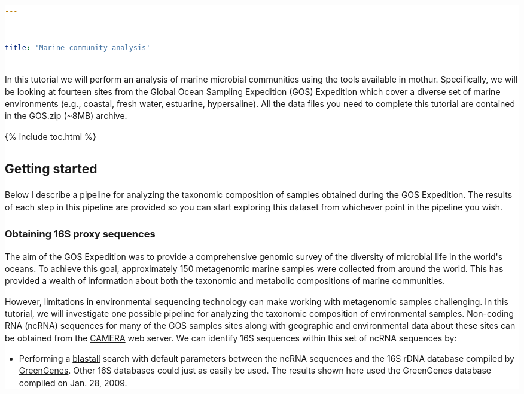 ```yaml
---


title: 'Marine community analysis'
---
```

In this tutorial we will perform an analysis of marine microbial
communities using the tools available in mothur. Specifically, we will
be looking at fourteen sites from the [Global Ocean Sampling
Expedition](http://www.jcvi.org/cms/research/projects/gos/overview/)
(GOS) Expedition which cover a diverse set of marine environments (e.g.,
coastal, fresh water, estuarine, hypersaline). All the data files you
need to complete this tutorial are contained in the [
GOS.zip](Media:GOS.zip) (\~8MB) archive.


{% include toc.html %}

## Getting started

Below I describe a pipeline for analyzing the taxonomic composition of
samples obtained during the GOS Expedition. The results of each step in
this pipeline are provided so you can start exploring this dataset from
whichever point in the pipeline you wish.

### Obtaining 16S proxy sequences

The aim of the GOS Expedition was to provide a comprehensive genomic
survey of the diversity of microbial life in the world\'s oceans. To
achieve this goal, approximately 150
[metagenomic](http://camera.calit2.net/education/what-is-metagenomics)
marine samples were collected from around the world. This has provided a
wealth of information about both the taxonomic and metabolic
compositions of marine communities.

However, limitations in environmental sequencing technology can make
working with metagenomic samples challenging. In this tutorial, we will
investigate one possible pipeline for analyzing the taxonomic
composition of environmental samples. Non-coding RNA (ncRNA) sequences
for many of the GOS samples sites along with geographic and
environmental data about these sites can be obtained from the
[CAMERA](http://camera.calit2.net) web server. We can identify 16S
sequences within this set of ncRNA sequences by:

-   Performing a
    [blastall](http://blast.ncbi.nlm.nih.gov/download.shtml) search with
    default parameters between the ncRNA sequences and the 16S rDNA
    database compiled by [GreenGenes](http://greengenes.lbl.gov). Other
    16S databases could just as easily be used. The results shown here
    used the GreenGenes database compiled on [Jan. 28,
    2009](http://greengenes.lbl.gov/Download/Sequence_Data/Fasta_data_files/).
